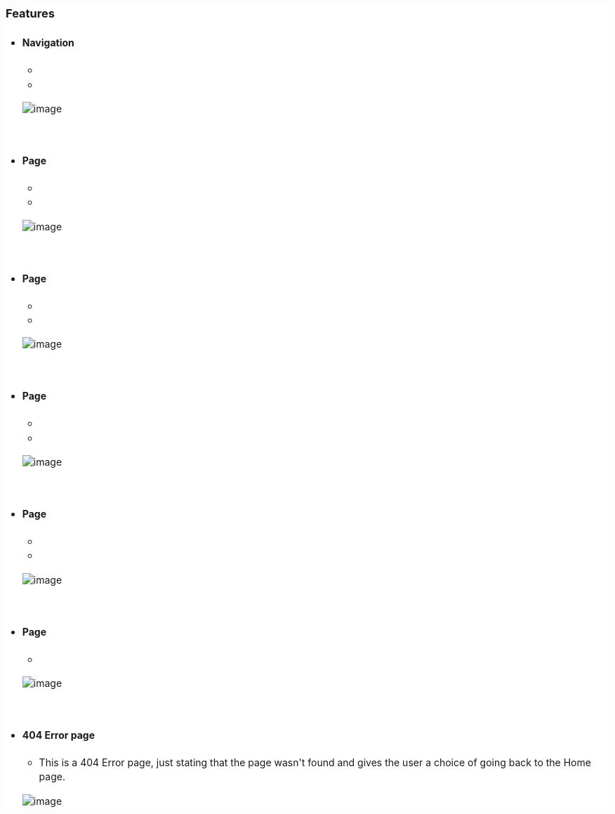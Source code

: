 ### Features  


- #### Navigation

    - 
    -   

    ![image]()
<br>

- ####  Page

    - 
    -   

    ![image]()
<br>

- ####  Page

    - 
    -  

    ![image]()
<br>

- ####  Page

    - 
    -   

    ![image]()
<br>

- ####  Page

    - 
    -   

    ![image]()
<br>

- ####  Page

    -   

    ![image]()
<br>

- #### 404 Error page

    - This is a 404 Error page, just stating that the page wasn't found and gives the user a choice of going back to the Home page.  

    ![image]()  
